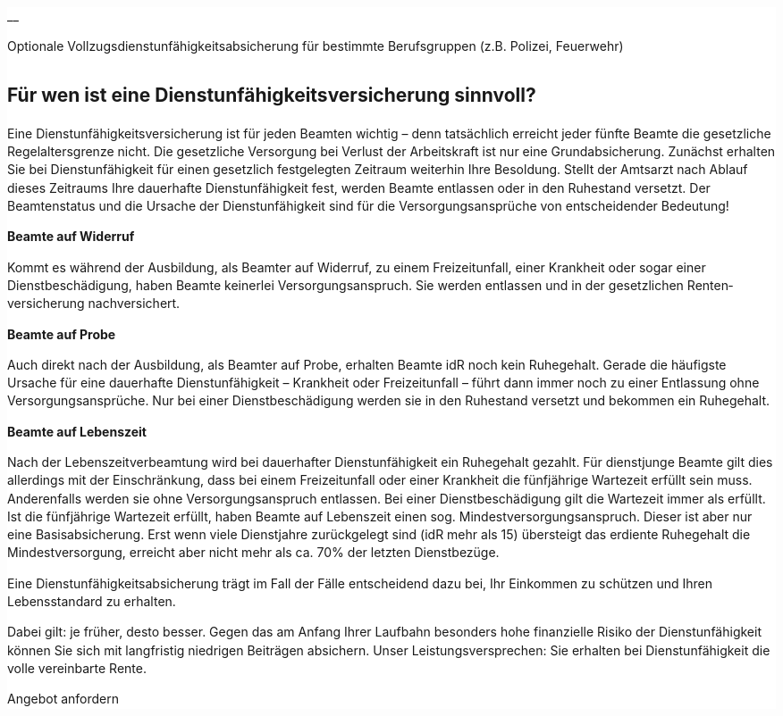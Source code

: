 __

Optionale Vollzugsdienstunfähigkeitsabsicherung für bestimmte Berufsgruppen
(z.B. Polizei, Feuerwehr)

##  Für wen ist eine Dienstunfähigkeitsversicherung sinnvoll?

Eine Dienstunfähigkeits­versicherung ist für jeden Beamten wichtig – denn
tatsächlich erreicht jeder fünfte Beamte die gesetzliche Regelaltersgrenze
nicht. Die gesetzliche Versorgung bei Verlust der Arbeitskraft ist nur eine
Grundabsicherung. Zunächst erhalten Sie bei Dienstunfähigkeit für einen
gesetzlich festgelegten Zeitraum weiterhin Ihre Besoldung. Stellt der Amtsarzt
nach Ablauf dieses Zeitraums Ihre dauerhafte Dienstunfähigkeit fest, werden
Beamte entlassen oder in den Ruhestand versetzt. Der Beamtenstatus und die
Ursache der Dienstunfähigkeit sind für die Versorgungsansprüche von
entscheidender Bedeutung!

**Beamte auf Widerruf**

Kommt es während der Ausbildung, als Beamter auf Widerruf, zu einem
Freizeitunfall, einer Krankheit oder sogar einer Dienstbeschädigung, haben
Beamte keinerlei Versorgungsanspruch. Sie werden entlassen und in der
gesetzlichen Renten­versicherung nachversichert.

**Beamte auf Probe**

Auch direkt nach der Ausbildung, als Beamter auf Probe, erhalten Beamte idR
noch kein Ruhegehalt. Gerade die häufigste Ursache für eine dauerhafte
Dienstunfähigkeit – Krankheit oder Freizeitunfall – führt dann immer noch zu
einer Entlassung ohne Versorgungsansprüche. Nur bei einer Dienstbeschädigung
werden sie in den Ruhestand versetzt und bekommen ein Ruhegehalt.

**Beamte auf Lebenszeit**

Nach der Lebenszeitverbeamtung wird bei dauerhafter Dienstunfähigkeit ein
Ruhegehalt gezahlt. Für dienstjunge Beamte gilt dies allerdings mit der
Einschränkung, dass bei einem Freizeitunfall oder einer Krankheit die
fünfjährige Wartezeit erfüllt sein muss. Anderenfalls werden sie ohne
Versorgungsanspruch entlassen. Bei einer Dienstbeschädigung gilt die Wartezeit
immer als erfüllt. Ist die fünfjährige Wartezeit erfüllt, haben Beamte auf
Lebenszeit einen sog. Mindestversorgungsanspruch. Dieser ist aber nur eine
Basisabsicherung. Erst wenn viele Dienstjahre zurückgelegt sind (idR mehr als
15) übersteigt das erdiente Ruhegehalt die Mindestversorgung, erreicht aber
nicht mehr als ca. 70% der letzten Dienstbezüge.

Eine Dienstunfähigkeitsabsicherung trägt im Fall der Fälle entscheidend dazu
bei, Ihr Einkommen zu schützen und Ihren Lebensstandard zu erhalten.  

Dabei gilt: je früher, desto besser. Gegen das am Anfang Ihrer Laufbahn
besonders hohe finanzielle Risiko der Dienstunfähigkeit können Sie sich mit
langfristig niedrigen Beiträgen absichern. Unser Leistungsversprechen: Sie
erhalten bei Dienstunfähigkeit die volle vereinbarte Rente.  

Angebot anfordern
